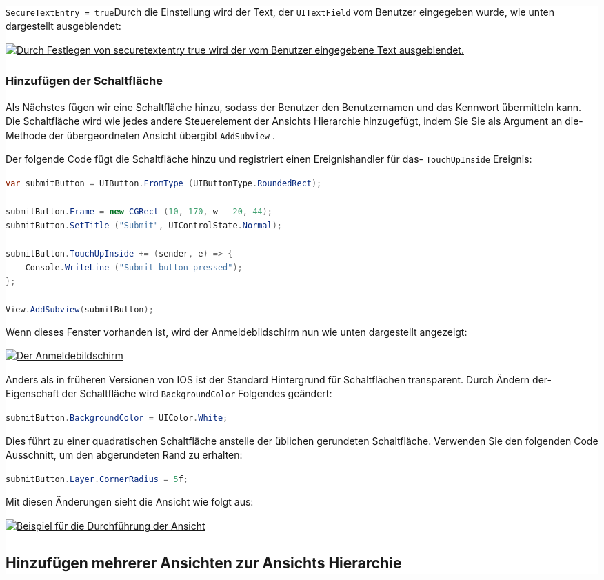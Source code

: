 ```csharp

```

`SecureTextEntry = true`Durch die Einstellung wird der Text, der `UITextField` vom Benutzer eingegeben wurde, wie unten dargestellt ausgeblendet:

 [![Durch Festlegen von securetextentry true wird der vom Benutzer eingegebene Text ausgeblendet.](ios-code-only-images/image4a.png)](ios-code-only-images/image4a.png#lightbox)

### <a name="adding-the-button"></a>Hinzufügen der Schaltfläche

Als Nächstes fügen wir eine Schaltfläche hinzu, sodass der Benutzer den Benutzernamen und das Kennwort übermitteln kann. Die Schaltfläche wird wie jedes andere Steuerelement der Ansichts Hierarchie hinzugefügt, indem Sie Sie als Argument an die-Methode der übergeordneten Ansicht übergibt `AddSubview` .

Der folgende Code fügt die Schaltfläche hinzu und registriert einen Ereignishandler für das- `TouchUpInside` Ereignis:

```csharp
var submitButton = UIButton.FromType (UIButtonType.RoundedRect);

submitButton.Frame = new CGRect (10, 170, w - 20, 44);
submitButton.SetTitle ("Submit", UIControlState.Normal);

submitButton.TouchUpInside += (sender, e) => {
    Console.WriteLine ("Submit button pressed");
};

View.AddSubview(submitButton);
```

Wenn dieses Fenster vorhanden ist, wird der Anmeldebildschirm nun wie unten dargestellt angezeigt:

 [![Der Anmeldebildschirm](ios-code-only-images/image5.png)](ios-code-only-images/image5.png#lightbox)

Anders als in früheren Versionen von IOS ist der Standard Hintergrund für Schaltflächen transparent. Durch Ändern der-Eigenschaft der Schaltfläche wird `BackgroundColor` Folgendes geändert:

```csharp
submitButton.BackgroundColor = UIColor.White;
```

Dies führt zu einer quadratischen Schaltfläche anstelle der üblichen gerundeten Schaltfläche. Verwenden Sie den folgenden Code Ausschnitt, um den abgerundeten Rand zu erhalten:

```csharp
submitButton.Layer.CornerRadius = 5f;
```

Mit diesen Änderungen sieht die Ansicht wie folgt aus:

[![Beispiel für die Durchführung der Ansicht](ios-code-only-images/image6.png)](ios-code-only-images/image6.png#lightbox)

## <a name="adding-multiple-views-to-the-view-hierarchy"></a>Hinzufügen mehrerer Ansichten zur Ansichts Hierarchie
